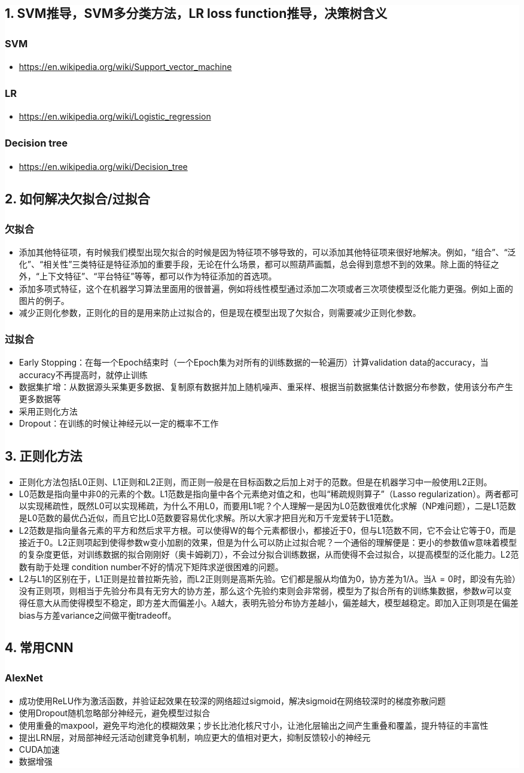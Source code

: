 ## 1. SVM推导，SVM多分类方法，LR loss function推导，决策树含义

### SVM

* https://en.wikipedia.org/wiki/Support_vector_machine

### LR

* https://en.wikipedia.org/wiki/Logistic_regression

### Decision tree

* https://en.wikipedia.org/wiki/Decision_tree

## 2. 如何解决欠拟合/过拟合

### 欠拟合
* 添加其他特征项，有时候我们模型出现欠拟合的时候是因为特征项不够导致的，可以添加其他特征项来很好地解决。例如，“组合”、“泛化”、“相关性”三类特征是特征添加的重要手段，无论在什么场景，都可以照葫芦画瓢，总会得到意想不到的效果。除上面的特征之外，“上下文特征”、“平台特征”等等，都可以作为特征添加的首选项。
* 添加多项式特征，这个在机器学习算法里面用的很普遍，例如将线性模型通过添加二次项或者三次项使模型泛化能力更强。例如上面的图片的例子。
* 减少正则化参数，正则化的目的是用来防止过拟合的，但是现在模型出现了欠拟合，则需要减少正则化参数。

### 过拟合

* Early Stopping：在每一个Epoch结束时（一个Epoch集为对所有的训练数据的一轮遍历）计算validation data的accuracy，当accuracy不再提高时，就停止训练
* 数据集扩增：从数据源头采集更多数据、复制原有数据并加上随机噪声、重采样、根据当前数据集估计数据分布参数，使用该分布产生更多数据等
* 采用正则化方法
* Dropout：在训练的时候让神经元以一定的概率不工作

## 3. 正则化方法

* 正则化方法包括L0正则、L1正则和L2正则，而正则一般是在目标函数之后加上对于的范数。但是在机器学习中一般使用L2正则。
* L0范数是指向量中非0的元素的个数。L1范数是指向量中各个元素绝对值之和，也叫“稀疏规则算子”（Lasso regularization）。两者都可以实现稀疏性，既然L0可以实现稀疏，为什么不用L0，而要用L1呢？个人理解一是因为L0范数很难优化求解（NP难问题），二是L1范数是L0范数的最优凸近似，而且它比L0范数要容易优化求解。所以大家才把目光和万千宠爱转于L1范数。
* L2范数是指向量各元素的平方和然后求平方根。可以使得W的每个元素都很小，都接近于0，但与L1范数不同，它不会让它等于0，而是接近于0。L2正则项起到使得参数w变小加剧的效果，但是为什么可以防止过拟合呢？一个通俗的理解便是：更小的参数值w意味着模型的复杂度更低，对训练数据的拟合刚刚好（奥卡姆剃刀），不会过分拟合训练数据，从而使得不会过拟合，以提高模型的泛化能力。L2范数有助于处理 condition number不好的情况下矩阵求逆很困难的问题。
* L2与L1的区别在于，L1正则是拉普拉斯先验，而L2正则则是高斯先验。它们都是服从均值为0，协方差为$1/\lambda$。当$\lambda = 0$时，即没有先验）没有正则项，则相当于先验分布具有无穷大的协方差，那么这个先验约束则会非常弱，模型为了拟合所有的训练集数据，参数$w$可以变得任意大从而使得模型不稳定，即方差大而偏差小。$\lambda$越大，表明先验分布协方差越小，偏差越大，模型越稳定。即加入正则项是在偏差bias与方差variance之间做平衡tradeoff。

## 4. 常用CNN

### AlexNet

* 成功使用ReLU作为激活函数，并验证起效果在较深的网络超过sigmoid，解决sigmoid在网络较深时的梯度弥散问题
* 使用Dropout随机忽略部分神经元，避免模型过拟合
* 使用重叠的maxpool，避免平均池化的模糊效果；步长比池化核尺寸小，让池化层输出之间产生重叠和覆盖，提升特征的丰富性
* 提出LRN层，对局部神经元活动创建竞争机制，响应更大的值相对更大，抑制反馈较小的神经元
* CUDA加速
* 数据增强
